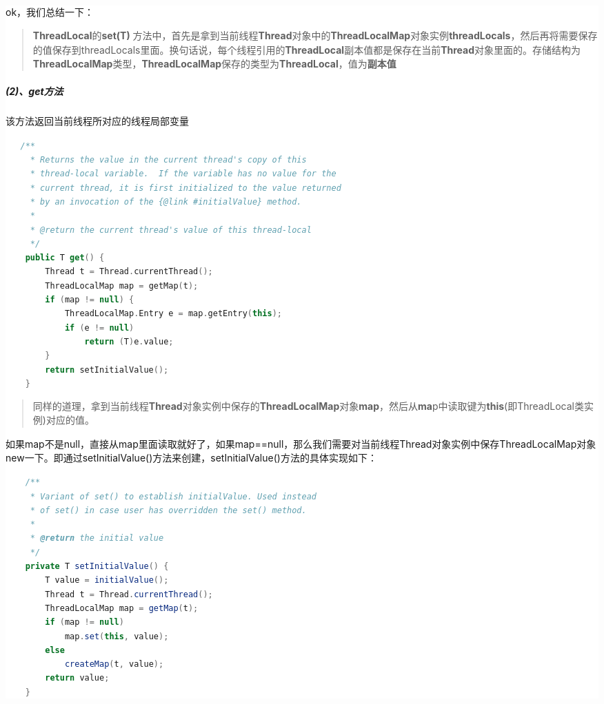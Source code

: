 ok，我们总结一下：

> **ThreadLocal**的**set(T)** 方法中，首先是拿到当前线程**Thread**对象中的**ThreadLocalMap**对象实例**threadLocals**，然后再将需要保存的值保存到threadLocals里面。换句话说，每个线程引用的**ThreadLocal**副本值都是保存在当前**Thread**对象里面的。存储结构为**ThreadLocalMap**类型，**ThreadLocalMap**保存的类型为**ThreadLocal**，值为**副本值**

##### (2)、get方法

该方法返回当前线程所对应的线程局部变量



```kotlin
   /**
     * Returns the value in the current thread's copy of this
     * thread-local variable.  If the variable has no value for the
     * current thread, it is first initialized to the value returned
     * by an invocation of the {@link #initialValue} method.
     *
     * @return the current thread's value of this thread-local
     */
    public T get() {
        Thread t = Thread.currentThread();
        ThreadLocalMap map = getMap(t);
        if (map != null) {
            ThreadLocalMap.Entry e = map.getEntry(this);
            if (e != null)
                return (T)e.value;
        }
        return setInitialValue();
    }
```

> 同样的道理，拿到当前线程**Thread**对象实例中保存的**ThreadLocalMap**对象**map**，然后从**ma**p中读取键为**this**(即ThreadLocal类实例)对应的值。

如果map不是null，直接从map里面读取就好了，如果map==null，那么我们需要对当前线程Thread对象实例中保存ThreadLocalMap对象new一下。即通过setInitialValue()方法来创建，setInitialValue()方法的具体实现如下：



```csharp
    /**
     * Variant of set() to establish initialValue. Used instead
     * of set() in case user has overridden the set() method.
     *
     * @return the initial value
     */
    private T setInitialValue() {
        T value = initialValue();
        Thread t = Thread.currentThread();
        ThreadLocalMap map = getMap(t);
        if (map != null)
            map.set(this, value);
        else
            createMap(t, value);
        return value;
    }
```
